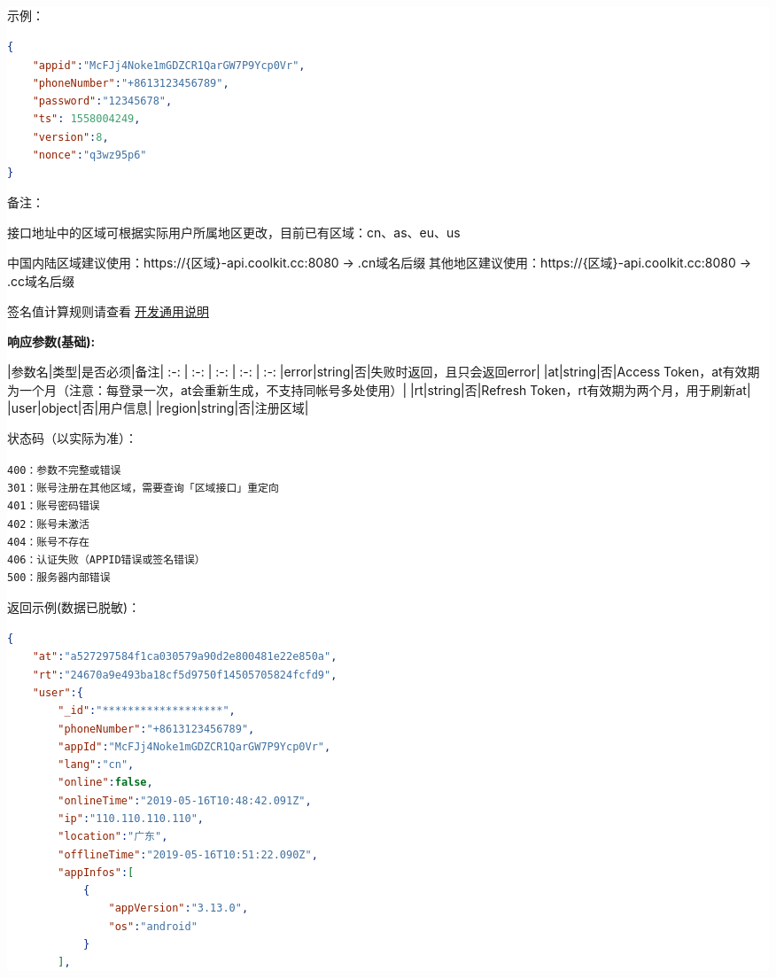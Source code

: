 示例：

```Json
{
    "appid":"McFJj4Noke1mGDZCR1QarGW7P9Ycp0Vr",
    "phoneNumber":"+8613123456789",
    "password":"12345678",
    "ts": 1558004249,
    "version":8,
    "nonce":"q3wz95p6"
}
```

备注：

接口地址中的区域可根据实际用户所属地区更改，目前已有区域：cn、as、eu、us

中国内陆区域建议使用：https://{区域}-api.coolkit.cc:8080 -> .cn域名后缀
其他地区建议使用：https://{区域}-api.coolkit.cc:8080 -> .cc域名后缀

签名值计算规则请查看 [开发通用说明](instruction.html)

**响应参数(基础):**

|参数名|类型|是否必须|备注|
:-: | :-: | :-: | :-: | :-:
|error|string|否|失败时返回，且只会返回error|
|at|string|否|Access Token，at有效期为一个月（注意：每登录一次，at会重新生成，不支持同帐号多处使用）|
|rt|string|否|Refresh Token，rt有效期为两个月，用于刷新at|
|user|object|否|用户信息|
|region|string|否|注册区域|


状态码（以实际为准）：

    400：参数不完整或错误  
    301：账号注册在其他区域，需要查询「区域接口」重定向  
    401：账号密码错误  
    402：账号未激活  
    404：账号不存在  
    406：认证失败（APPID错误或签名错误）  
    500：服务器内部错误  

返回示例(数据已脱敏)：

```Json
{
    "at":"a527297584f1ca030579a90d2e800481e22e850a",
    "rt":"24670a9e493ba18cf5d9750f14505705824fcfd9",
    "user":{
        "_id":"*******************",
        "phoneNumber":"+8613123456789",
        "appId":"McFJj4Noke1mGDZCR1QarGW7P9Ycp0Vr",
        "lang":"cn",
        "online":false,
        "onlineTime":"2019-05-16T10:48:42.091Z",
        "ip":"110.110.110.110",
        "location":"广东",
        "offlineTime":"2019-05-16T10:51:22.090Z",
        "appInfos":[
            {
                "appVersion":"3.13.0",
                "os":"android"
            }
        ],
```